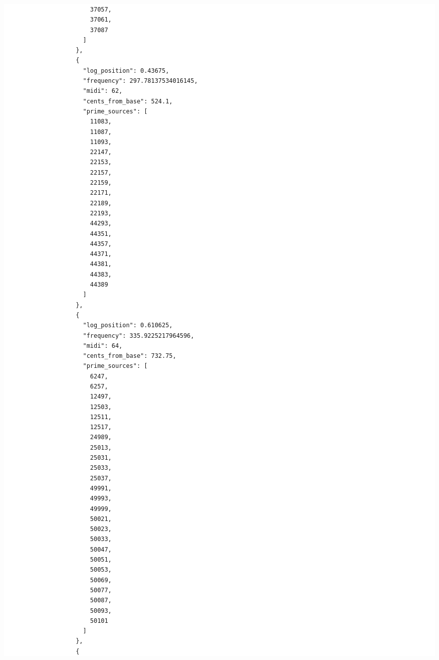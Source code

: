                             37057,
                            37061,
                            37087
                          ]
                        },
                        {
                          "log_position": 0.43675,
                          "frequency": 297.78137534016145,
                          "midi": 62,
                          "cents_from_base": 524.1,
                          "prime_sources": [
                            11083,
                            11087,
                            11093,
                            22147,
                            22153,
                            22157,
                            22159,
                            22171,
                            22189,
                            22193,
                            44293,
                            44351,
                            44357,
                            44371,
                            44381,
                            44383,
                            44389
                          ]
                        },
                        {
                          "log_position": 0.610625,
                          "frequency": 335.9225217964596,
                          "midi": 64,
                          "cents_from_base": 732.75,
                          "prime_sources": [
                            6247,
                            6257,
                            12497,
                            12503,
                            12511,
                            12517,
                            24989,
                            25013,
                            25031,
                            25033,
                            25037,
                            49991,
                            49993,
                            49999,
                            50021,
                            50023,
                            50033,
                            50047,
                            50051,
                            50053,
                            50069,
                            50077,
                            50087,
                            50093,
                            50101
                          ]
                        },
                        {